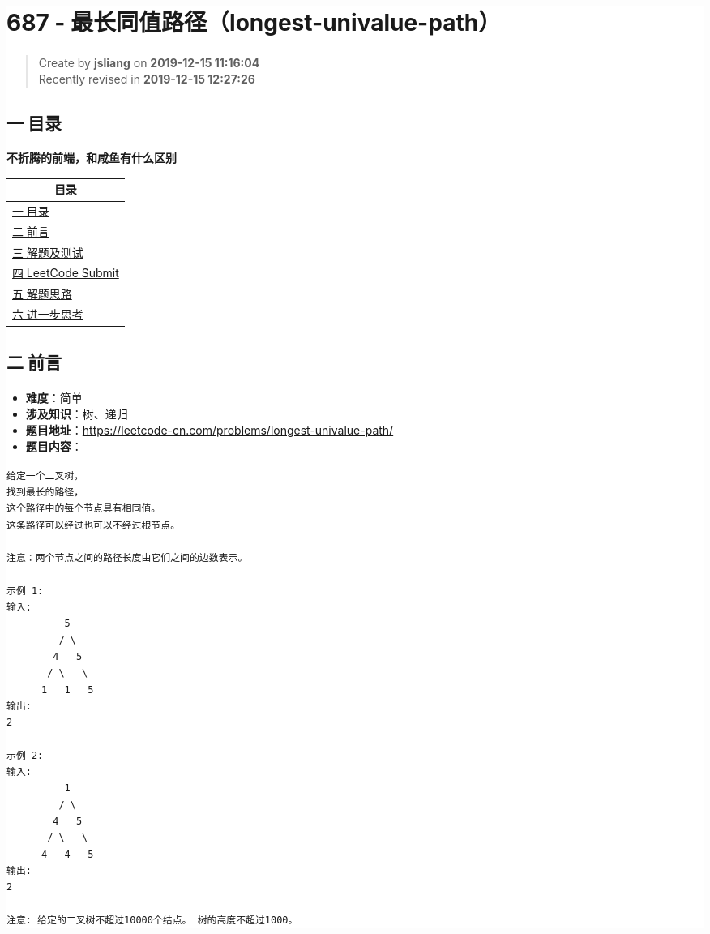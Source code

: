 687 - 最长同值路径（longest-univalue-path）
===

> Create by **jsliang** on **2019-12-15 11:16:04**  
> Recently revised in **2019-12-15 12:27:26**

## 一 目录

**不折腾的前端，和咸鱼有什么区别**

| 目录 |
| --- | 
| [一 目录](#chapter-one) | 
| [二 前言](#chapter-two) |
| [三 解题及测试](#chapter-three) |
| [四 LeetCode Submit](#chapter-four) |
| [五 解题思路](#chapter-five) |
| [六 进一步思考](#chapter-six) |

## 二 前言



* **难度**：简单
* **涉及知识**：树、递归
* **题目地址**：https://leetcode-cn.com/problems/longest-univalue-path/
* **题目内容**：

```
给定一个二叉树，
找到最长的路径，
这个路径中的每个节点具有相同值。
这条路径可以经过也可以不经过根节点。

注意：两个节点之间的路径长度由它们之间的边数表示。

示例 1:
输入:
          5
         / \
        4   5
       / \   \
      1   1   5
输出:
2

示例 2:
输入:
          1
         / \
        4   5
       / \   \
      4   4   5
输出:
2

注意: 给定的二叉树不超过10000个结点。 树的高度不超过1000。
```
